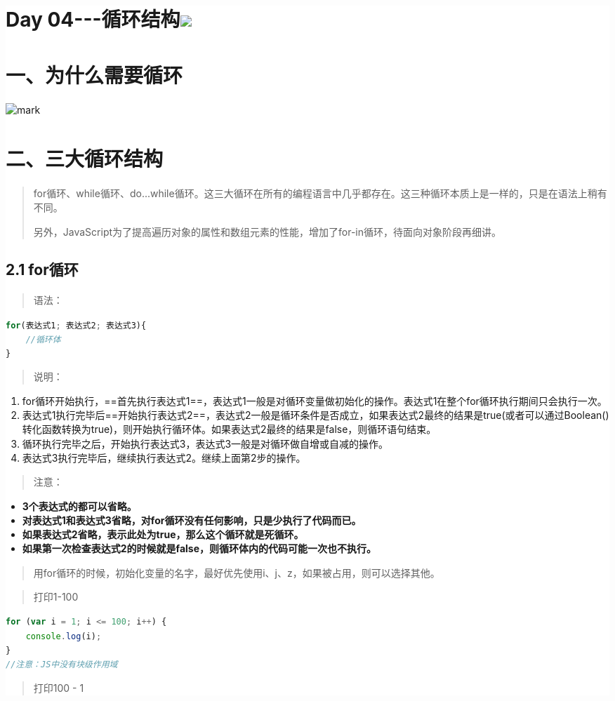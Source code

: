 

#  **Day 04---循环结构**![](http://www.yztcedu.com/images/logo.png)

# 一、为什么需要循环

![mark](http://o7cqr8cfk.bkt.clouddn.com/blog/20161103/213220081.png)

# 二、三大循环结构

> for循环、while循环、do...while循环。这三大循环在所有的编程语言中几乎都存在。这三种循环本质上是一样的，只是在语法上稍有不同。
>
> 另外，JavaScript为了提高遍历对象的属性和数组元素的性能，增加了for-in循环，待面向对象阶段再细讲。

## 2.1	for循环

> 语法：

```javaScript
for(表达式1; 表达式2; 表达式3){
  	//循环体
}
```

> 说明：

1. for循环开始执行，==首先执行表达式1==，表达式1一般是对循环变量做初始化的操作。表达式1在整个for循环执行期间只会执行一次。
2. 表达式1执行完毕后==开始执行表达式2==，表达式2一般是循环条件是否成立，如果表达式2最终的结果是true(或者可以通过Boolean()转化函数转换为true)，则开始执行循环体。如果表达式2最终的结果是false，则循环语句结束。
3. 循环执行完毕之后，开始执行表达式3，表达式3一般是对循环做自增或自减的操作。
4. 表达式3执行完毕后，继续执行表达式2。继续上面第2步的操作。

> 注意：

- **3个表达式的都可以省略。**
- **对表达式1和表达式3省略，对for循环没有任何影响，只是少执行了代码而已。**
- **如果表达式2省略，表示此处为true，那么这个循环就是死循环。** 
- **如果第一次检查表达式2的时候就是false，则循环体内的代码可能一次也不执行。**

> 用for循环的时候，初始化变量的名字，最好优先使用i、j、z，如果被占用，则可以选择其他。

> 打印1-100

```javascript
for (var i = 1; i <= 100; i++) {
 	console.log(i);
}
//注意：JS中没有块级作用域
```

> 打印100 - 1
